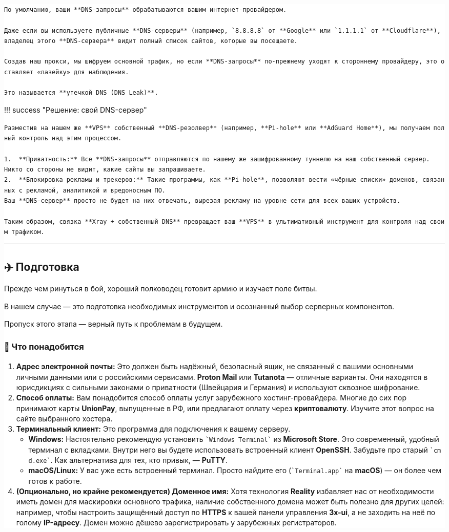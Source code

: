     По умолчанию, ваши **DNS-запросы** обрабатываются вашим интернет-провайдером.

    Даже если вы используете публичные **DNS-серверы** (например, `8.8.8.8` от **Google** или `1.1.1.1` от **Cloudflare**), владелец этого **DNS-сервера** видит полный список сайтов, которые вы посещаете.

    Создав наш прокси, мы шифруем основной трафик, но если **DNS-запросы** по-прежнему уходят к стороннему провайдеру, это оставляет «лазейку» для наблюдения.

    Это называется **утечкой DNS (DNS Leak)**.

!!! success "Решение: свой DNS-сервер"

    Разместив на нашем же **VPS** собственный **DNS-резолвер** (например, **Pi-hole** или **AdGuard Home**), мы получаем полный контроль над этим процессом.

    1.  **Приватность:** Все **DNS-запросы** отправляются по нашему же зашифрованному туннелю на наш собственный сервер.
    Никто со стороны не видит, какие сайты вы запрашиваете.
    2.  **Блокировка рекламы и трекеров:** Такие программы, как **Pi-hole**, позволяют вести «чёрные списки» доменов, связанных с рекламой, аналитикой и вредоносным ПО.
    Ваш **DNS-сервер** просто не будет на них отвечать, вырезая рекламу на уровне сети для всех ваших устройств.

    Таким образом, связка **Xray + собственный DNS** превращает ваш **VPS** в ультимативный инструмент для контроля над своим трафиком.

---

## ✈️ Подготовка

Прежде чем ринуться в бой, хороший полководец готовит армию и изучает поле битвы.

В нашем случае — это подготовка необходимых инструментов и осознанный выбор серверных компонентов.

Пропуск этого этапа — верный путь к проблемам в будущем.

### 🎒 Что понадобится

1.  **Адрес электронной почты:** Это должен быть надёжный, безопасный ящик, не связанный с вашими основными личными данными или с российскими сервисами.
**Proton Mail** или **Tutanota** — отличные варианты.
Они находятся в юрисдикциях с сильными законами о приватности (Швейцария и Германия) и используют сквозное шифрование.
2.  **Способ оплаты:** Вам понадобится способ оплаты услуг зарубежного хостинг-провайдера.
Многие до сих пор принимают карты **UnionPay**, выпущенные в РФ, или предлагают оплату через **криптовалюту**.
Изучите этот вопрос на сайте выбранного хостера.
3.  **Терминальный клиент:** Это программа для подключения к вашему серверу.
    *   **Windows:** Настоятельно рекомендую установить `` `Windows Terminal` `` из **Microsoft Store**.
    Это современный, удобный терминал с вкладками.
    Внутри него вы будете использовать встроенный клиент **OpenSSH**.
    Забудьте про старый `` `cmd.exe` ``.
    Как альтернатива для тех, кто привык, — **PuTTY**.
    *   **macOS/Linux:** У вас уже есть встроенный терминал.
    Просто найдите его (`` `Terminal.app` `` на **macOS**) — он более чем готов к работе.
4.  **(Опционально, но крайне рекомендуется) Доменное имя:** Хотя технология **Reality** избавляет нас от необходимости иметь домен для маскировки основного трафика, наличие собственного домена может быть полезно для других целей: например, чтобы настроить защищённый доступ по **HTTPS** к вашей панели управления **3x-ui**, а не заходить на неё по голому **IP-адресу**.
Домен можно дёшево зарегистрировать у зарубежных регистраторов.
